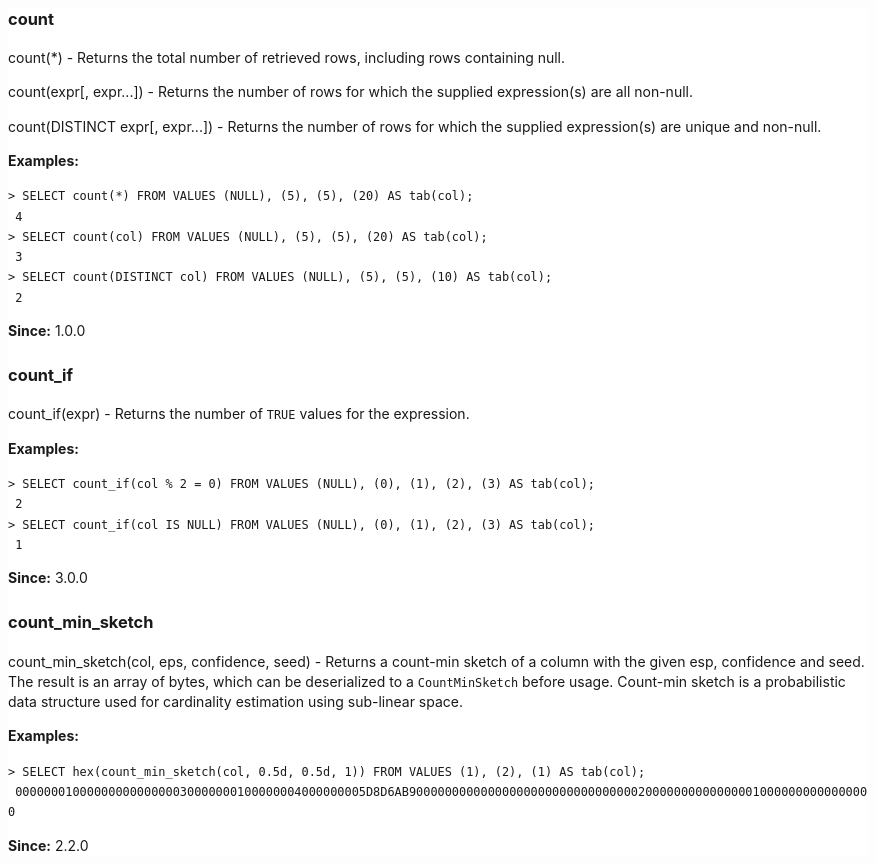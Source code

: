 ### count

count(*) - Returns the total number of retrieved rows, including rows containing null.

count(expr[, expr...]) - Returns the number of rows for which the supplied expression(s) are all non-null.

count(DISTINCT expr[, expr...]) - Returns the number of rows for which the supplied expression(s) are unique and non-null.

**Examples:**
    
    
    > SELECT count(*) FROM VALUES (NULL), (5), (5), (20) AS tab(col);
     4
    > SELECT count(col) FROM VALUES (NULL), (5), (5), (20) AS tab(col);
     3
    > SELECT count(DISTINCT col) FROM VALUES (NULL), (5), (5), (10) AS tab(col);
     2
    

**Since:** 1.0.0

  


### count_if

count_if(expr) - Returns the number of `TRUE` values for the expression.

**Examples:**
    
    
    > SELECT count_if(col % 2 = 0) FROM VALUES (NULL), (0), (1), (2), (3) AS tab(col);
     2
    > SELECT count_if(col IS NULL) FROM VALUES (NULL), (0), (1), (2), (3) AS tab(col);
     1
    

**Since:** 3.0.0

  


### count_min_sketch

count_min_sketch(col, eps, confidence, seed) - Returns a count-min sketch of a column with the given esp, confidence and seed. The result is an array of bytes, which can be deserialized to a `CountMinSketch` before usage. Count-min sketch is a probabilistic data structure used for cardinality estimation using sub-linear space.

**Examples:**
    
    
    > SELECT hex(count_min_sketch(col, 0.5d, 0.5d, 1)) FROM VALUES (1), (2), (1) AS tab(col);
     0000000100000000000000030000000100000004000000005D8D6AB90000000000000000000000000000000200000000000000010000000000000000
    

**Since:** 2.2.0

  